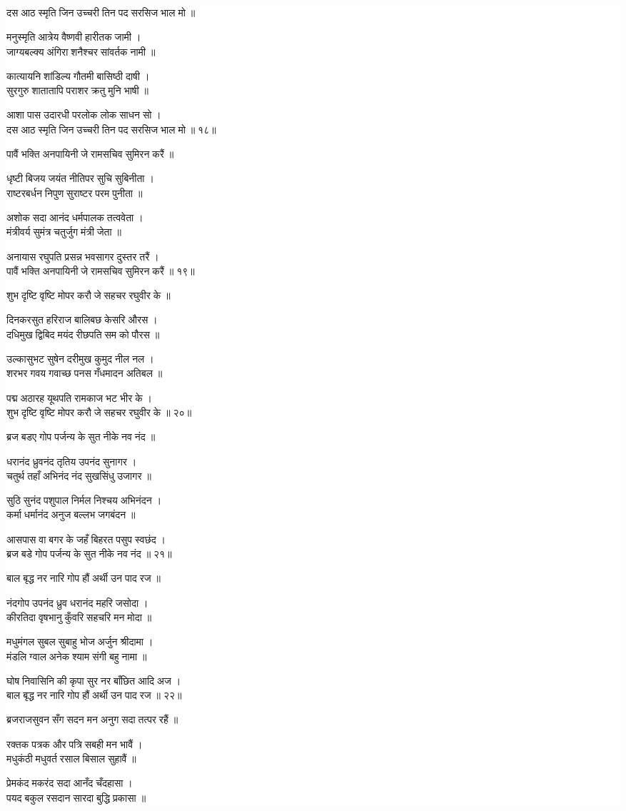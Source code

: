 दस आठ स्मृति जिन उच्चरी तिन पद सरसिज भाल मो ॥  
  
मनुस्मृति आत्रेय वैष्णवी हारीतक जामी ।  
जाग्यबल्क्य अंगिरा शनैश्चर सांवर्तक नामी ॥  
  
कात्यायनि शांडिल्य गौतमी बासिष्ठी दाषी ।  
सुरगुरु शातातापि पराशर क्रतु मुनि भाषी ॥  
  
आशा पास उदारधी परलोक लोक साधन सो ।  
दस आठ स्मृति जिन उच्चरी तिन पद सरसिज भाल मो ॥ १८॥  
  
पावैं भक्ति अनपायिनी जे रामसचिव सुमिरन करैं ॥  
  
धृष्टी बिजय जयंत नीतिपर सुचि सुबिनीता ।  
राष्टरबर्धन निपुण सुराष्टर परम पुनीता ॥  
  
अशोक सदा आनंद धर्मपालक तत्ववेता ।  
मंत्रीवर्य सुमंत्र चतुर्जुग मंत्री जेता ॥  
  
अनायास रघुपति प्रसन्न भवसागर दुस्तर तरैं ।  
पावैं भक्ति अनपायिनी जे रामसचिव सुमिरन करैं ॥ १९॥  
  
शुभ दृष्टि वृष्टि मोपर करौ जे सहचर रघुवीर के ॥  
  
दिनकरसुत हरिराज बालिबछ केसरि औरस ।  
दधिमुख द्विबिद मयंद रीछपति सम को पौरस ॥  
  
उल्कासुभट सुषेन दरीमुख कुमुद नील नल ।  
शरभर गवय गवाच्छ पनस गँधमादन अतिबल ॥  
  
पद्म अठारह यूथपति रामकाज भट भीर के ।  
शुभ दृष्टि वृष्टि मोपर करौ जे सहचर रघुवीर के ॥ २०॥  
  
ब्रज बडए गोप पर्जन्य के सुत नीके नव नंद ॥  
  
धरानंद ध्रुवनंद तृतिय उपनंद सुनागर ।  
चतुर्थ तहाँ अभिनंद नंद सुखसिंधु उजागर ॥  
  
सुठि सुनंद पशुपाल निर्मल निश्चय अभिनंदन ।  
कर्मा धर्मानंद अनुज बल्लभ जगबंदन ॥  
  
आसपास वा बगर के जहँ बिहरत पसुप स्वछंद ।  
ब्रज बडे गोप पर्जन्य के सुत नीके नव नंद ॥ २१॥  
  
बाल बृद्ध नर नारि गोप हौं अर्थी उन पाद रज ॥  
  
नंदगोप उपनंद ध्रुव धरानंद महरि जसोदा ।  
कीरतिदा वृषभानु कुँवरि सहचरि मन मोदा ॥  
  
मधुमंगल सुबल सुबाहु भोज अर्जुन श्रीदामा ।  
मंडलि ग्वाल अनेक श्याम संगी बहु नामा ॥  
  
घोष निवासिनि की कृपा सुर नर बाँछित आदि अज ।  
बाल बृद्ध नर नारि गोप हौं अर्थी उन पाद रज ॥ २२॥  
  
ब्रजराजसुवन सँग सदन मन अनुग सदा तत्पर रहैं ॥  
  
रक्तक पत्रक और पत्रि सबही मन भावैं ।  
मधुकंठी मधुवर्त रसाल बिसाल सुहावैं ॥  
  
प्रेमकंद मकरंद सदा आनँद चँदहासा ।  
पयद बकुल रसदान सारदा बुद्धि प्रकासा ॥  
  